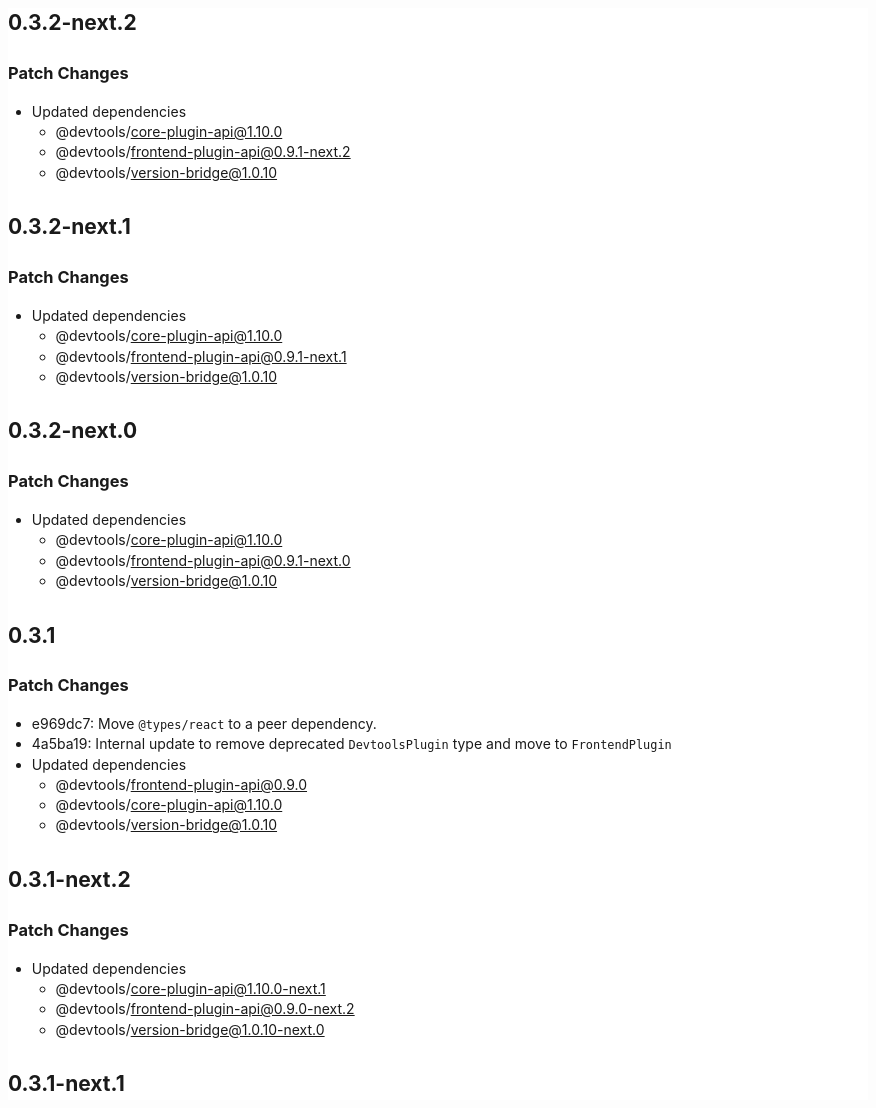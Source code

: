 ## 0.3.2-next.2

### Patch Changes

- Updated dependencies
  - @devtools/core-plugin-api@1.10.0
  - @devtools/frontend-plugin-api@0.9.1-next.2
  - @devtools/version-bridge@1.0.10

## 0.3.2-next.1

### Patch Changes

- Updated dependencies
  - @devtools/core-plugin-api@1.10.0
  - @devtools/frontend-plugin-api@0.9.1-next.1
  - @devtools/version-bridge@1.0.10

## 0.3.2-next.0

### Patch Changes

- Updated dependencies
  - @devtools/core-plugin-api@1.10.0
  - @devtools/frontend-plugin-api@0.9.1-next.0
  - @devtools/version-bridge@1.0.10

## 0.3.1

### Patch Changes

- e969dc7: Move `@types/react` to a peer dependency.
- 4a5ba19: Internal update to remove deprecated `DevtoolsPlugin` type and move to `FrontendPlugin`
- Updated dependencies
  - @devtools/frontend-plugin-api@0.9.0
  - @devtools/core-plugin-api@1.10.0
  - @devtools/version-bridge@1.0.10

## 0.3.1-next.2

### Patch Changes

- Updated dependencies
  - @devtools/core-plugin-api@1.10.0-next.1
  - @devtools/frontend-plugin-api@0.9.0-next.2
  - @devtools/version-bridge@1.0.10-next.0

## 0.3.1-next.1
